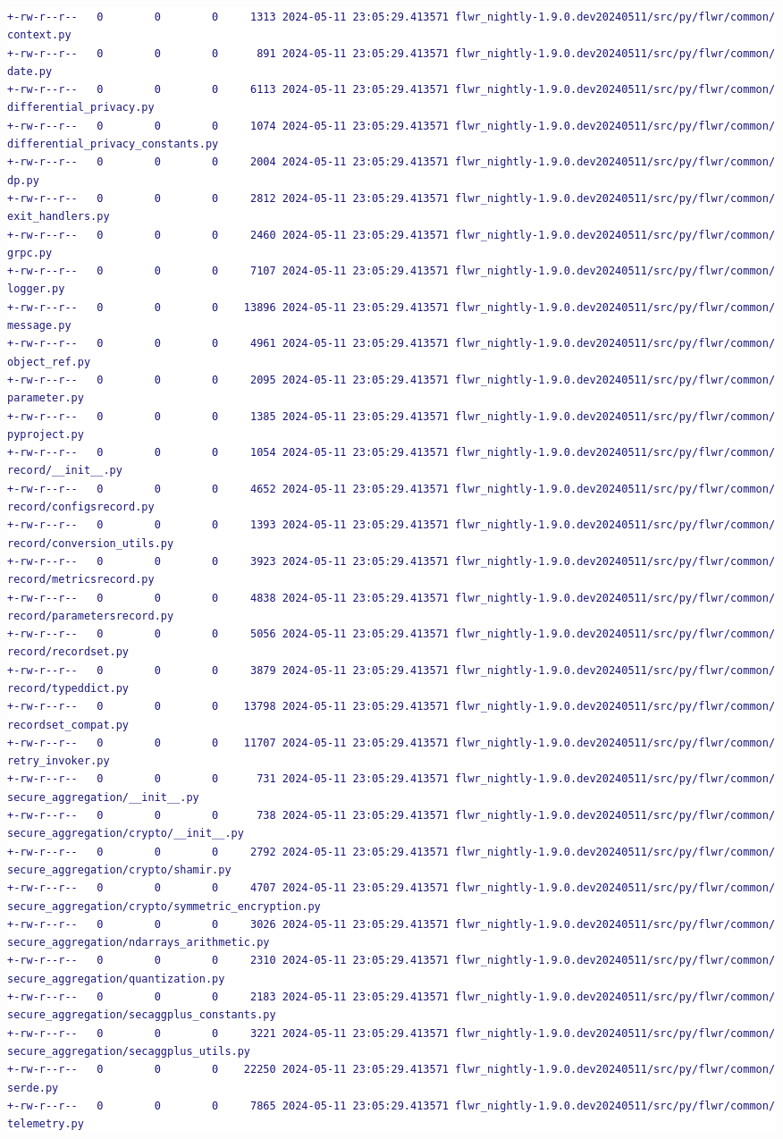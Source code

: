 ```diff
+-rw-r--r--   0        0        0     1313 2024-05-11 23:05:29.413571 flwr_nightly-1.9.0.dev20240511/src/py/flwr/common/context.py
+-rw-r--r--   0        0        0      891 2024-05-11 23:05:29.413571 flwr_nightly-1.9.0.dev20240511/src/py/flwr/common/date.py
+-rw-r--r--   0        0        0     6113 2024-05-11 23:05:29.413571 flwr_nightly-1.9.0.dev20240511/src/py/flwr/common/differential_privacy.py
+-rw-r--r--   0        0        0     1074 2024-05-11 23:05:29.413571 flwr_nightly-1.9.0.dev20240511/src/py/flwr/common/differential_privacy_constants.py
+-rw-r--r--   0        0        0     2004 2024-05-11 23:05:29.413571 flwr_nightly-1.9.0.dev20240511/src/py/flwr/common/dp.py
+-rw-r--r--   0        0        0     2812 2024-05-11 23:05:29.413571 flwr_nightly-1.9.0.dev20240511/src/py/flwr/common/exit_handlers.py
+-rw-r--r--   0        0        0     2460 2024-05-11 23:05:29.413571 flwr_nightly-1.9.0.dev20240511/src/py/flwr/common/grpc.py
+-rw-r--r--   0        0        0     7107 2024-05-11 23:05:29.413571 flwr_nightly-1.9.0.dev20240511/src/py/flwr/common/logger.py
+-rw-r--r--   0        0        0    13896 2024-05-11 23:05:29.413571 flwr_nightly-1.9.0.dev20240511/src/py/flwr/common/message.py
+-rw-r--r--   0        0        0     4961 2024-05-11 23:05:29.413571 flwr_nightly-1.9.0.dev20240511/src/py/flwr/common/object_ref.py
+-rw-r--r--   0        0        0     2095 2024-05-11 23:05:29.413571 flwr_nightly-1.9.0.dev20240511/src/py/flwr/common/parameter.py
+-rw-r--r--   0        0        0     1385 2024-05-11 23:05:29.413571 flwr_nightly-1.9.0.dev20240511/src/py/flwr/common/pyproject.py
+-rw-r--r--   0        0        0     1054 2024-05-11 23:05:29.413571 flwr_nightly-1.9.0.dev20240511/src/py/flwr/common/record/__init__.py
+-rw-r--r--   0        0        0     4652 2024-05-11 23:05:29.413571 flwr_nightly-1.9.0.dev20240511/src/py/flwr/common/record/configsrecord.py
+-rw-r--r--   0        0        0     1393 2024-05-11 23:05:29.413571 flwr_nightly-1.9.0.dev20240511/src/py/flwr/common/record/conversion_utils.py
+-rw-r--r--   0        0        0     3923 2024-05-11 23:05:29.413571 flwr_nightly-1.9.0.dev20240511/src/py/flwr/common/record/metricsrecord.py
+-rw-r--r--   0        0        0     4838 2024-05-11 23:05:29.413571 flwr_nightly-1.9.0.dev20240511/src/py/flwr/common/record/parametersrecord.py
+-rw-r--r--   0        0        0     5056 2024-05-11 23:05:29.413571 flwr_nightly-1.9.0.dev20240511/src/py/flwr/common/record/recordset.py
+-rw-r--r--   0        0        0     3879 2024-05-11 23:05:29.413571 flwr_nightly-1.9.0.dev20240511/src/py/flwr/common/record/typeddict.py
+-rw-r--r--   0        0        0    13798 2024-05-11 23:05:29.413571 flwr_nightly-1.9.0.dev20240511/src/py/flwr/common/recordset_compat.py
+-rw-r--r--   0        0        0    11707 2024-05-11 23:05:29.413571 flwr_nightly-1.9.0.dev20240511/src/py/flwr/common/retry_invoker.py
+-rw-r--r--   0        0        0      731 2024-05-11 23:05:29.413571 flwr_nightly-1.9.0.dev20240511/src/py/flwr/common/secure_aggregation/__init__.py
+-rw-r--r--   0        0        0      738 2024-05-11 23:05:29.413571 flwr_nightly-1.9.0.dev20240511/src/py/flwr/common/secure_aggregation/crypto/__init__.py
+-rw-r--r--   0        0        0     2792 2024-05-11 23:05:29.413571 flwr_nightly-1.9.0.dev20240511/src/py/flwr/common/secure_aggregation/crypto/shamir.py
+-rw-r--r--   0        0        0     4707 2024-05-11 23:05:29.413571 flwr_nightly-1.9.0.dev20240511/src/py/flwr/common/secure_aggregation/crypto/symmetric_encryption.py
+-rw-r--r--   0        0        0     3026 2024-05-11 23:05:29.413571 flwr_nightly-1.9.0.dev20240511/src/py/flwr/common/secure_aggregation/ndarrays_arithmetic.py
+-rw-r--r--   0        0        0     2310 2024-05-11 23:05:29.413571 flwr_nightly-1.9.0.dev20240511/src/py/flwr/common/secure_aggregation/quantization.py
+-rw-r--r--   0        0        0     2183 2024-05-11 23:05:29.413571 flwr_nightly-1.9.0.dev20240511/src/py/flwr/common/secure_aggregation/secaggplus_constants.py
+-rw-r--r--   0        0        0     3221 2024-05-11 23:05:29.413571 flwr_nightly-1.9.0.dev20240511/src/py/flwr/common/secure_aggregation/secaggplus_utils.py
+-rw-r--r--   0        0        0    22250 2024-05-11 23:05:29.413571 flwr_nightly-1.9.0.dev20240511/src/py/flwr/common/serde.py
+-rw-r--r--   0        0        0     7865 2024-05-11 23:05:29.413571 flwr_nightly-1.9.0.dev20240511/src/py/flwr/common/telemetry.py
```